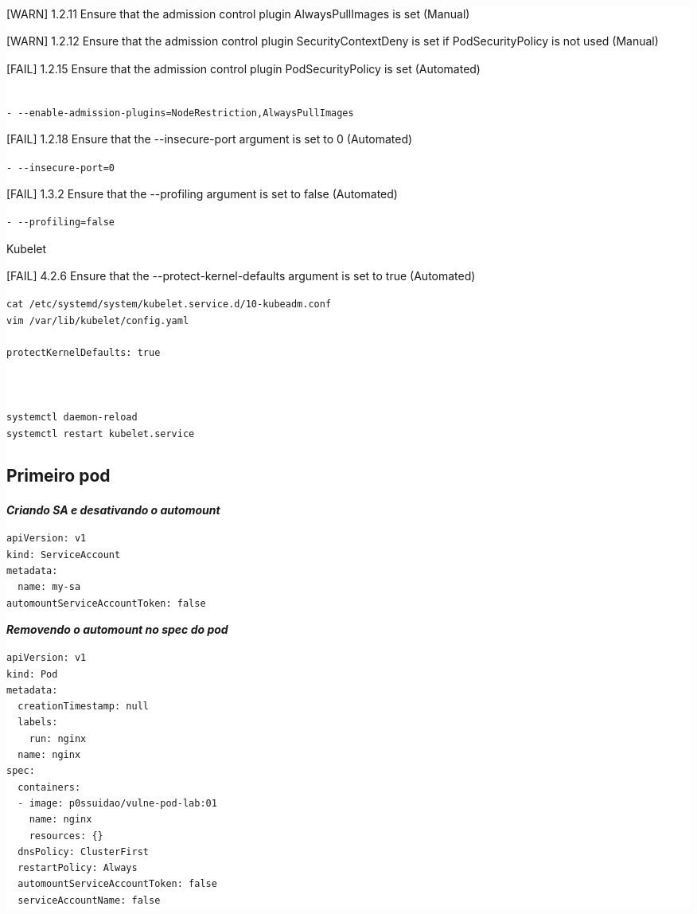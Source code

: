 
[WARN] 1.2.11 Ensure that the admission control plugin AlwaysPullImages is set (Manual)

[WARN] 1.2.12 Ensure that the admission control plugin SecurityContextDeny is set if PodSecurityPolicy is not used (Manual)

[FAIL] 1.2.15 Ensure that the admission control plugin PodSecurityPolicy is set (Automated)
```

- --enable-admission-plugins=NodeRestriction,AlwaysPullImages
```



[FAIL] 1.2.18 Ensure that the --insecure-port argument is set to 0 (Automated)
```
- --insecure-port=0
```


[FAIL] 1.3.2 Ensure that the --profiling argument is set to false (Automated)

```
- --profiling=false
```

Kubelet 

[FAIL] 4.2.6 Ensure that the --protect-kernel-defaults argument is set to true (Automated)

```
cat /etc/systemd/system/kubelet.service.d/10-kubeadm.conf
vim /var/lib/kubelet/config.yaml

protectKernelDefaults: true



systemctl daemon-reload
systemctl restart kubelet.service
```


Primeiro pod
---

***Criando SA e desativando o automount***
```
apiVersion: v1
kind: ServiceAccount
metadata:
  name: my-sa
automountServiceAccountToken: false
```
***Removendo o automount no spec do pod***

```
apiVersion: v1
kind: Pod
metadata:
  creationTimestamp: null
  labels:
    run: nginx
  name: nginx
spec:
  containers:
  - image: p0ssuidao/vulne-pod-lab:01
    name: nginx
    resources: {}
  dnsPolicy: ClusterFirst
  restartPolicy: Always
  automountServiceAccountToken: false
  serviceAccountName: false
```